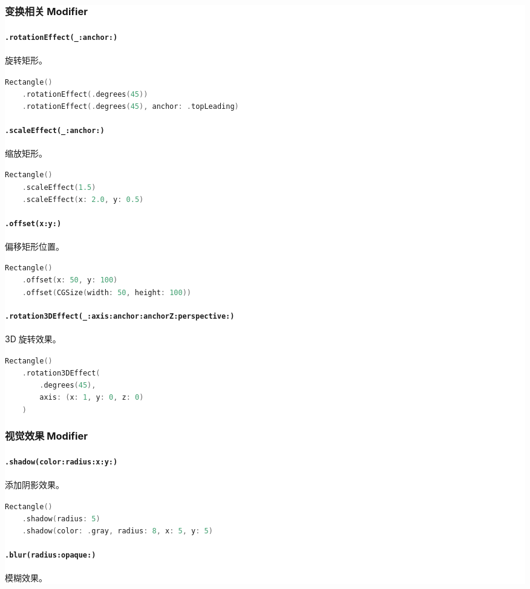 ### 变换相关 Modifier

#### `.rotationEffect(_:anchor:)`
旋转矩形。

```swift
Rectangle()
    .rotationEffect(.degrees(45))
    .rotationEffect(.degrees(45), anchor: .topLeading)
```

#### `.scaleEffect(_:anchor:)`
缩放矩形。

```swift
Rectangle()
    .scaleEffect(1.5)
    .scaleEffect(x: 2.0, y: 0.5)
```

#### `.offset(x:y:)`
偏移矩形位置。

```swift
Rectangle()
    .offset(x: 50, y: 100)
    .offset(CGSize(width: 50, height: 100))
```

#### `.rotation3DEffect(_:axis:anchor:anchorZ:perspective:)`
3D 旋转效果。

```swift
Rectangle()
    .rotation3DEffect(
        .degrees(45),
        axis: (x: 1, y: 0, z: 0)
    )
```

### 视觉效果 Modifier

#### `.shadow(color:radius:x:y:)`
添加阴影效果。

```swift
Rectangle()
    .shadow(radius: 5)
    .shadow(color: .gray, radius: 8, x: 5, y: 5)
```

#### `.blur(radius:opaque:)`
模糊效果。
